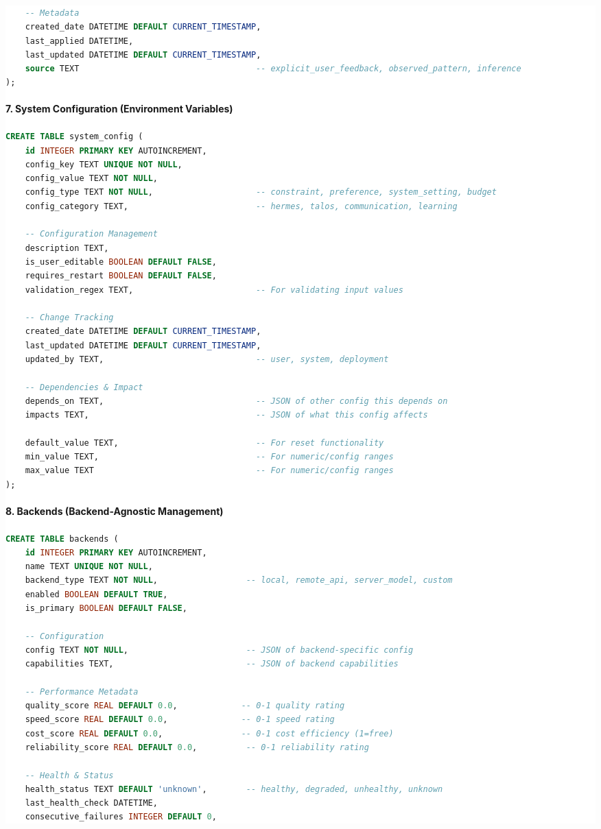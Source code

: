 ```sql
    -- Metadata
    created_date DATETIME DEFAULT CURRENT_TIMESTAMP,
    last_applied DATETIME,
    last_updated DATETIME DEFAULT CURRENT_TIMESTAMP,
    source TEXT                                    -- explicit_user_feedback, observed_pattern, inference
);
```

#### 7. System Configuration (Environment Variables)
```sql
CREATE TABLE system_config (
    id INTEGER PRIMARY KEY AUTOINCREMENT,
    config_key TEXT UNIQUE NOT NULL,
    config_value TEXT NOT NULL,
    config_type TEXT NOT NULL,                     -- constraint, preference, system_setting, budget
    config_category TEXT,                          -- hermes, talos, communication, learning

    -- Configuration Management
    description TEXT,
    is_user_editable BOOLEAN DEFAULT FALSE,
    requires_restart BOOLEAN DEFAULT FALSE,
    validation_regex TEXT,                         -- For validating input values

    -- Change Tracking
    created_date DATETIME DEFAULT CURRENT_TIMESTAMP,
    last_updated DATETIME DEFAULT CURRENT_TIMESTAMP,
    updated_by TEXT,                               -- user, system, deployment

    -- Dependencies & Impact
    depends_on TEXT,                               -- JSON of other config this depends on
    impacts TEXT,                                  -- JSON of what this config affects

    default_value TEXT,                            -- For reset functionality
    min_value TEXT,                                -- For numeric/config ranges
    max_value TEXT                                 -- For numeric/config ranges
);
```

#### 8. Backends (Backend-Agnostic Management)
```sql
CREATE TABLE backends (
    id INTEGER PRIMARY KEY AUTOINCREMENT,
    name TEXT UNIQUE NOT NULL,
    backend_type TEXT NOT NULL,                  -- local, remote_api, server_model, custom
    enabled BOOLEAN DEFAULT TRUE,
    is_primary BOOLEAN DEFAULT FALSE,

    -- Configuration
    config TEXT NOT NULL,                        -- JSON of backend-specific config
    capabilities TEXT,                           -- JSON of backend capabilities

    -- Performance Metadata
    quality_score REAL DEFAULT 0.0,             -- 0-1 quality rating
    speed_score REAL DEFAULT 0.0,               -- 0-1 speed rating
    cost_score REAL DEFAULT 0.0,                -- 0-1 cost efficiency (1=free)
    reliability_score REAL DEFAULT 0.0,          -- 0-1 reliability rating

    -- Health & Status
    health_status TEXT DEFAULT 'unknown',        -- healthy, degraded, unhealthy, unknown
    last_health_check DATETIME,
    consecutive_failures INTEGER DEFAULT 0,

```